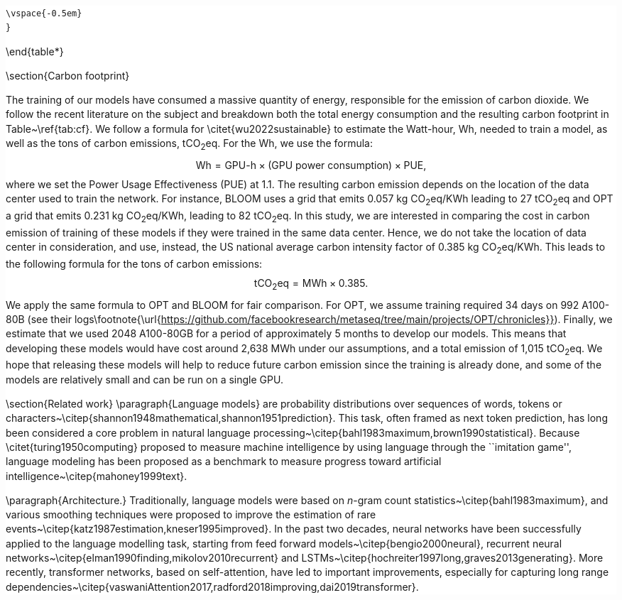     \vspace{-0.5em}
    }
\end{table*}


\section{Carbon footprint}

The training of our models have consumed a massive quantity of energy, responsible for the emission of carbon dioxide. 
We follow the recent literature on the subject and breakdown both the total energy consumption and the resulting carbon footprint in Table~\ref{tab:cf}.
We follow a formula for \citet{wu2022sustainable} to estimate the Watt-hour, Wh,  needed to train a model, as well as the tons of carbon emissions, tCO$_2$eq.
For the Wh, we use the formula:
$$\textrm{Wh} = \textrm{GPU-h}\times(\textrm{GPU power consumption}) \times \textrm{PUE},$$ where we set the Power Usage Effectiveness (PUE) at $1.1$.
The resulting carbon emission depends on the location of the data center used to train the network. For instance, BLOOM uses a grid that emits 0.057 kg CO$_2$eq/KWh leading to 27 tCO$_2$eq and OPT a grid that emits 0.231 kg CO$_2$eq/KWh, leading to 82 tCO$_2$eq.
In this study, we are interested in comparing the cost in carbon emission of training of these models if they were trained in the same data center.
Hence, we do not take the location of data center in consideration, and use, instead, the US national average carbon intensity factor of 0.385 kg CO$_2$eq/KWh.
This leads to the following formula for the tons of carbon emissions:
$$\textrm{tCO}_2\textrm{eq}=\textrm{MWh}\times0.385.$$
We apply the same formula to OPT and BLOOM for fair comparison.
For OPT, we assume training required 34 days on 992 A100-80B (see their logs\footnote{\url{https://github.com/facebookresearch/metaseq/tree/main/projects/OPT/chronicles}}).
Finally, we estimate that we used 2048 A100-80GB for a period of approximately 5 months to develop our models.
This means that developing these models would have cost around 2,638 MWh under our assumptions, and a total emission of 1,015 tCO$_2$eq.
We hope that releasing these models will help to reduce future carbon emission since the training is already done, and some of the models are relatively small and can be run on a single GPU.



\section{Related work}
\paragraph{Language models} are probability distributions over sequences of words, tokens or characters~\citep{shannon1948mathematical,shannon1951prediction}.
This task, often framed as next token prediction, has long been considered a core problem in natural language processing~\citep{bahl1983maximum,brown1990statistical}.
Because \citet{turing1950computing} proposed to measure machine intelligence by using language through the ``imitation game'', language modeling has been proposed as a benchmark to measure progress toward artificial intelligence~\citep{mahoney1999text}.

\paragraph{Architecture.} Traditionally, language models were based on $n$-gram count statistics~\citep{bahl1983maximum}, and various smoothing techniques were proposed to improve the estimation of rare events~\citep{katz1987estimation,kneser1995improved}.
In the past two decades, neural networks have been successfully applied to the language modelling task, starting from feed forward models~\citep{bengio2000neural}, recurrent neural networks~\citep{elman1990finding,mikolov2010recurrent} and LSTMs~\citep{hochreiter1997long,graves2013generating}.
More recently, transformer networks, based on self-attention, have led to important improvements, especially for capturing long range dependencies~\citep{vaswaniAttention2017,radford2018improving,dai2019transformer}.
